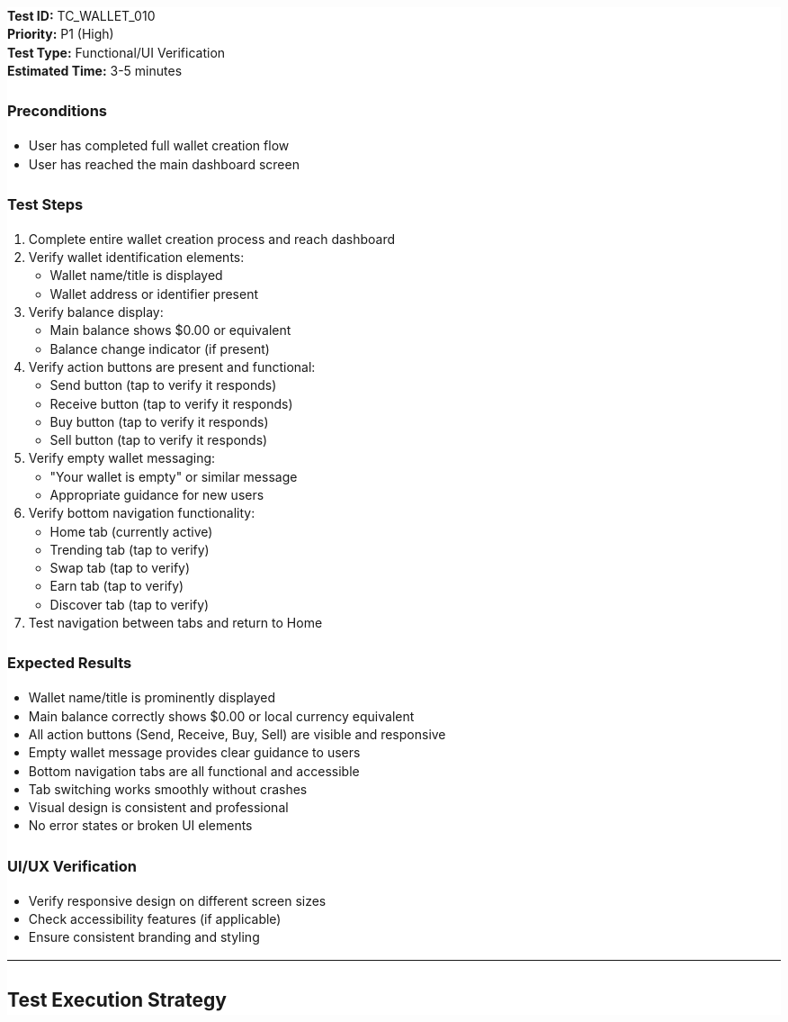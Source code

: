 **Test ID:** TC_WALLET_010  
**Priority:** P1 (High)  
**Test Type:** Functional/UI Verification  
**Estimated Time:** 3-5 minutes  

### Preconditions
- User has completed full wallet creation flow
- User has reached the main dashboard screen

### Test Steps
1. Complete entire wallet creation process and reach dashboard
2. Verify wallet identification elements:
   - Wallet name/title is displayed
   - Wallet address or identifier present
3. Verify balance display:
   - Main balance shows $0.00 or equivalent
   - Balance change indicator (if present)
4. Verify action buttons are present and functional:
   - Send button (tap to verify it responds)
   - Receive button (tap to verify it responds)
   - Buy button (tap to verify it responds)
   - Sell button (tap to verify it responds)
5. Verify empty wallet messaging:
   - "Your wallet is empty" or similar message
   - Appropriate guidance for new users
6. Verify bottom navigation functionality:
   - Home tab (currently active)
   - Trending tab (tap to verify)
   - Swap tab (tap to verify)
   - Earn tab (tap to verify)
   - Discover tab (tap to verify)
7. Test navigation between tabs and return to Home

### Expected Results
- Wallet name/title is prominently displayed
- Main balance correctly shows $0.00 or local currency equivalent
- All action buttons (Send, Receive, Buy, Sell) are visible and responsive
- Empty wallet message provides clear guidance to users
- Bottom navigation tabs are all functional and accessible
- Tab switching works smoothly without crashes
- Visual design is consistent and professional
- No error states or broken UI elements

### UI/UX Verification
- Verify responsive design on different screen sizes
- Check accessibility features (if applicable)
- Ensure consistent branding and styling

---

## Test Execution Strategy
